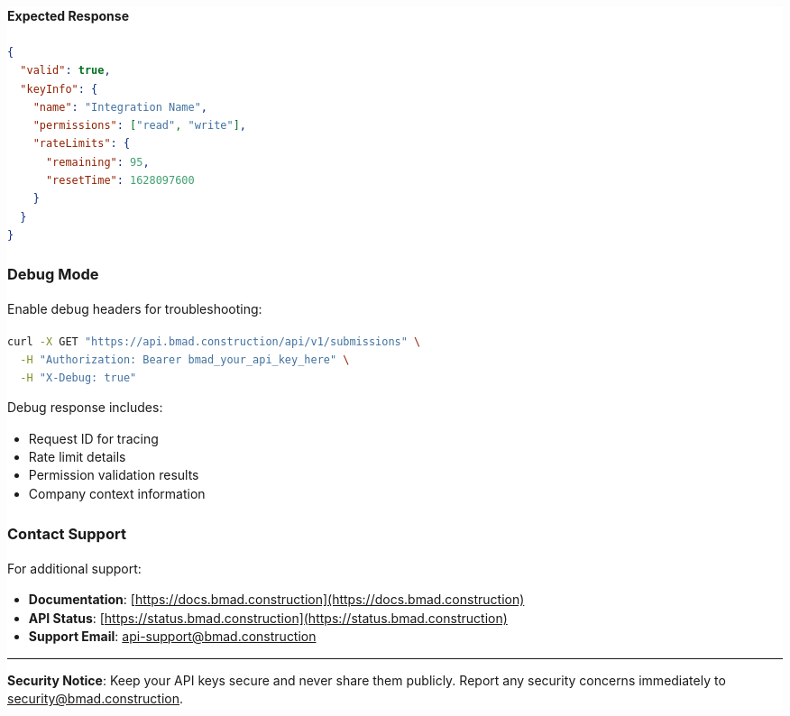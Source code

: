#### Expected Response
```json
{
  "valid": true,
  "keyInfo": {
    "name": "Integration Name",
    "permissions": ["read", "write"],
    "rateLimits": {
      "remaining": 95,
      "resetTime": 1628097600
    }
  }
}
```

### Debug Mode

Enable debug headers for troubleshooting:

```bash
curl -X GET "https://api.bmad.construction/api/v1/submissions" \
  -H "Authorization: Bearer bmad_your_api_key_here" \
  -H "X-Debug: true"
```

Debug response includes:
- Request ID for tracing
- Rate limit details
- Permission validation results
- Company context information

### Contact Support

For additional support:
- **Documentation**: [https://docs.bmad.construction](https://docs.bmad.construction)
- **API Status**: [https://status.bmad.construction](https://status.bmad.construction)
- **Support Email**: api-support@bmad.construction

---

**Security Notice**: Keep your API keys secure and never share them publicly. Report any security concerns immediately to security@bmad.construction.